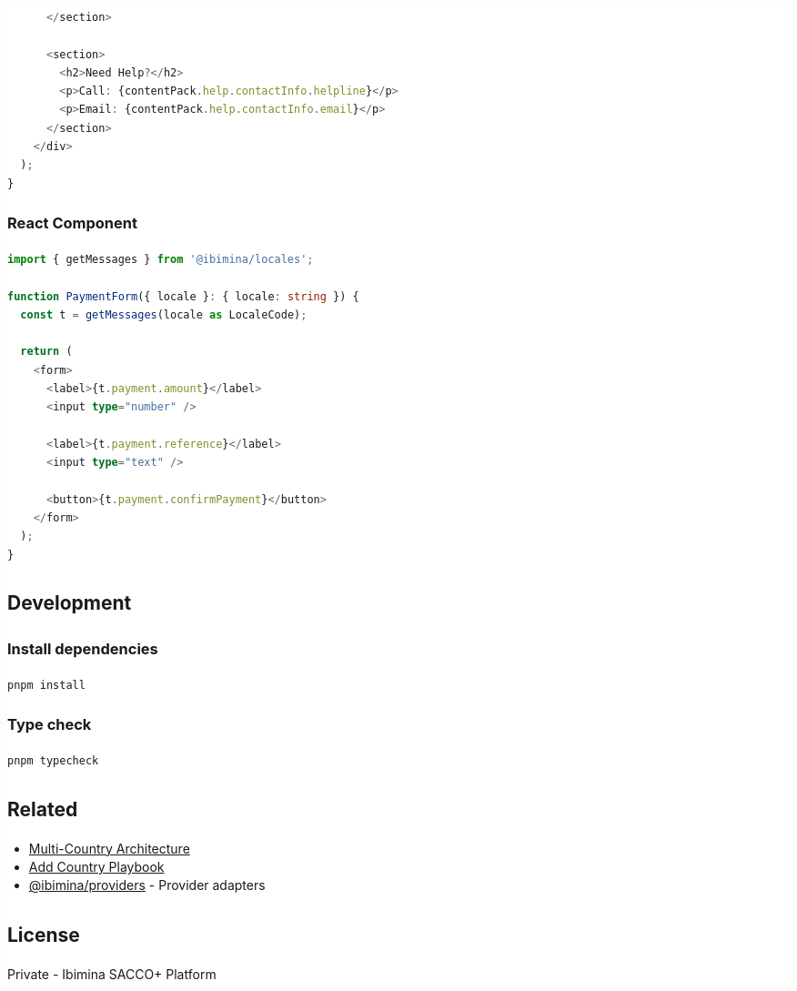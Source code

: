 ```typescript
      </section>

      <section>
        <h2>Need Help?</h2>
        <p>Call: {contentPack.help.contactInfo.helpline}</p>
        <p>Email: {contentPack.help.contactInfo.email}</p>
      </section>
    </div>
  );
}
```

### React Component

```typescript
import { getMessages } from '@ibimina/locales';

function PaymentForm({ locale }: { locale: string }) {
  const t = getMessages(locale as LocaleCode);

  return (
    <form>
      <label>{t.payment.amount}</label>
      <input type="number" />

      <label>{t.payment.reference}</label>
      <input type="text" />

      <button>{t.payment.confirmPayment}</button>
    </form>
  );
}
```

## Development

### Install dependencies

```bash
pnpm install
```

### Type check

```bash
pnpm typecheck
```

## Related

- [Multi-Country Architecture](../../docs/MULTI_COUNTRY_ARCHITECTURE.md)
- [Add Country Playbook](../../docs/ADD_COUNTRY_PLAYBOOK.md)
- [@ibimina/providers](../providers/README.md) - Provider adapters

## License

Private - Ibimina SACCO+ Platform
